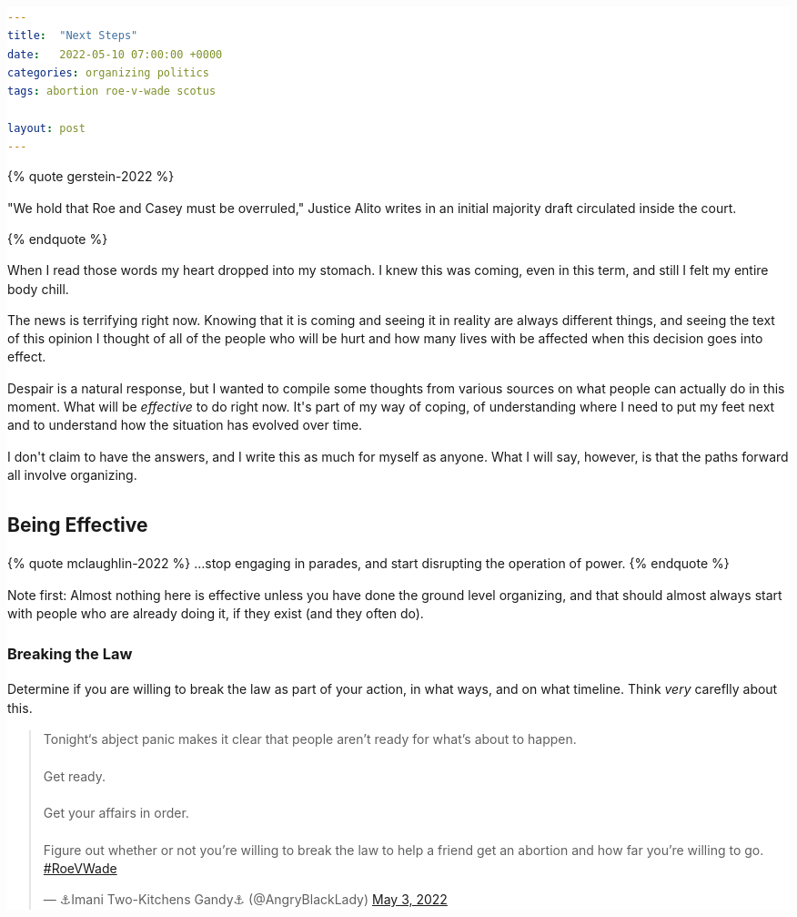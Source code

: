 ```yaml
---
title:  "Next Steps"
date:   2022-05-10 07:00:00 +0000
categories: organizing politics 
tags: abortion roe-v-wade scotus

layout: post
---
```


{% quote gerstein-2022 %}

"We hold that Roe and Casey must be overruled," Justice Alito writes in an initial majority draft circulated inside the court.

{% endquote %}

When I read those words my heart dropped into my stomach.  I knew this was coming, even in this term, and still I felt my entire body chill.

The news is terrifying right now.  Knowing that it is coming and seeing it in reality are always different things, and seeing the text of this opinion I thought of all of the people who will be hurt and how many lives with be affected when this decision goes into effect.

Despair is a natural response, but I wanted to compile some thoughts from various sources on what people can actually do in this moment. What will be _effective_ to do right now.  It's part of my way of coping, of understanding where I need to put my feet next and to understand how the situation has evolved over time.

I don't claim to have the answers, and I write this as much for myself as anyone. What I will say, however, is that the paths forward all involve organizing.

## Being Effective

{% quote mclaughlin-2022 %}
…stop engaging in parades, and start disrupting the operation of power.
{% endquote %}

Note first: Almost nothing here is effective unless you have done the ground level organizing, and that should almost always start with people who are already doing it, if they exist (and they often do).

### Breaking the Law

Determine if you are willing to break the law as part of your action, in what ways, and on what timeline. Think _very_ careflly about this.

<blockquote class="twitter-tweet" data-lang="en" data-theme="dark"><p lang="en" dir="ltr">Tonight‘s abject panic makes it clear that people aren’t ready for what’s about to happen. <br><br>Get ready. <br><br>Get your affairs in order. <br><br>Figure out whether or not you’re willing to break the law to help a friend get an abortion and how far you’re willing to go. <a href="https://twitter.com/hashtag/RoeVWade?src=hash&amp;ref_src=twsrc%5Etfw">#RoeVWade</a></p>&mdash; ⚓️Imani Two-Kitchens Gandy⚓️ (@AngryBlackLady) <a href="https://twitter.com/AngryBlackLady/status/1521315143002603521?ref_src=twsrc%5Etfw">May 3, 2022</a></blockquote>

